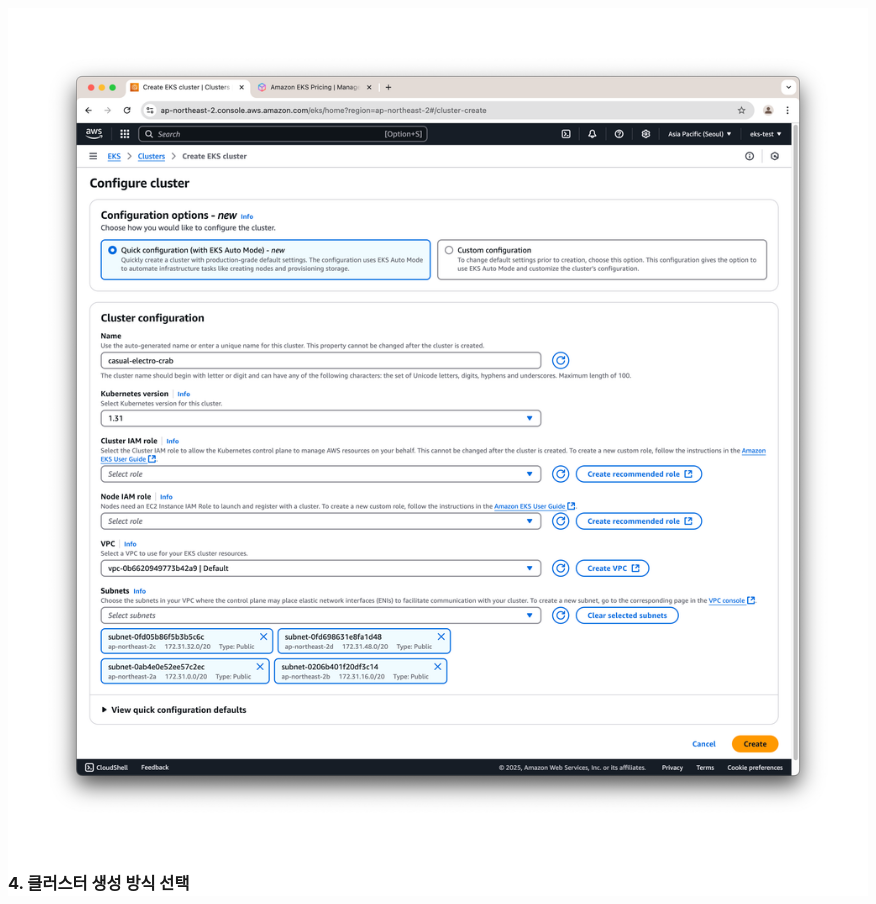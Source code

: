 ![CleanShot 2025-02-01 at 20.03.59@2x.png](images/CleanShot_2025-02-01_at_20.03.592x.png)

### 4. 클러스터 생성 방식 선택

